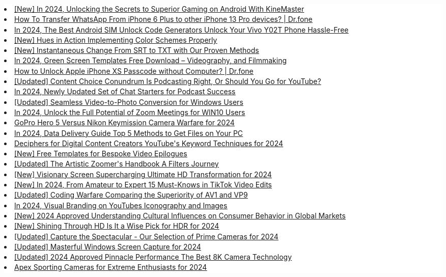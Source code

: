 <li><a href="https://fox-access.techidaily.com/new-in-2024-unlocking-the-secrets-to-superior-gaming-on-android-with-kinemaster/"><u>[New] In 2024, Unlocking the Secrets to Superior Gaming on Android With KineMaster</u></a></li>
<li><a href="https://review-topics.techidaily.com/how-to-transfer-whatsapp-from-iphone-6-plus-to-other-iphone-13-pro-devices-drfone-by-drfone-transfer-whatsapp-from-ios-transfer-whatsapp-from-ios/"><u>How To Transfer WhatsApp From iPhone 6 Plus to other iPhone 13 Pro devices? | Dr.fone</u></a></li>
<li><a href="https://sim-unlock.techidaily.com/in-2024-the-best-android-sim-unlock-code-generators-unlock-your-vivo-y02t-phone-hassle-free-by-drfone-android/"><u>In 2024, The Best Android SIM Unlock Code Generators Unlock Your Vivo Y02T Phone Hassle-Free</u></a></li>
<li><a href="https://fox-access.techidaily.com/new-hues-in-action-implementing-color-schemes-properly/"><u>[New] Hues in Action  Implementing Color Schemes Properly</u></a></li>
<li><a href="https://fox-access.techidaily.com/new-instantaneous-change-from-srt-to-txt-with-our-proven-methods/"><u>[New] Instantaneous Change From SRT to TXT with Our Proven Methods</u></a></li>
<li><a href="https://fox-access.techidaily.com/in-2024-green-screen-templates-free-download-videography-and-filmmaking/"><u>In 2024, Green Screen Templates Free Download – Videography, and Filmmaking</u></a></li>
<li><a href="https://iphone-unlock.techidaily.com/how-to-unlock-apple-iphone-xs-passcode-without-computer-drfone-by-drfone-ios/"><u>How to Unlock Apple iPhone XS Passcode without Computer? | Dr.fone</u></a></li>
<li><a href="https://extra-hints.techidaily.com/updated-content-choice-conundrum-is-podcasting-right-or-should-you-go-for-youtube/"><u>[Updated] Content Choice Conundrum  Is Podcasting Right, Or Should You Go for YouTube?</u></a></li>
<li><a href="https://fox-access.techidaily.com/in-2024-newly-updated-set-of-chat-starters-for-podcast-success/"><u>In 2024, Newly Updated Set of Chat Starters for Podcast Success</u></a></li>
<li><a href="https://extra-support.techidaily.com/updated-seamless-video-to-photo-conversion-for-windows-users/"><u>[Updated] Seamless Video-to-Photo Conversion for Windows Users</u></a></li>
<li><a href="https://fox-access.techidaily.com/in-2024-unlock-the-full-potential-of-zoom-meetings-for-win10-users/"><u>In 2024, Unlock the Full Potential of Zoom Meetings for WIN10 Users</u></a></li>
<li><a href="https://fox-access.techidaily.com/gopro-hero-5-versus-nikon-keymission-camera-warfare-for-2024/"><u>GoPro Hero 5 Versus Nikon Keymission Camera Warfare for 2024</u></a></li>
<li><a href="https://fox-access.techidaily.com/in-2024-data-delivery-guide-top-5-methods-to-get-files-on-your-pc/"><u>In 2024, Data Delivery Guide  Top 5 Methods to Get Files on Your PC</u></a></li>
<li><a href="https://youtube-sure.techidaily.com/hers-for-digital-content-creators-youtubes-keyword-techniques-for-2024/"><u>Deciphers for Digital Content Creators  YouTube's Keyword Techniques for 2024</u></a></li>
<li><a href="https://fox-access.techidaily.com/new-free-templates-for-bespoke-video-epilogues/"><u>[New] Free Templates for Bespoke Video Epilogues</u></a></li>
<li><a href="https://fox-boxes.techidaily.com/updated-the-artistic-zoomers-handbook-a-filters-journey/"><u>[Updated] The Artistic Zoomer's Handbook  A Filters Journey</u></a></li>
<li><a href="https://fox-access.techidaily.com/new-visionary-screen-supercharging-ultimate-hd-transformation-for-2024/"><u>[New] Visionary Screen Supercharging  Ultimate HD Transformation for 2024</u></a></li>
<li><a href="https://fox-access.techidaily.com/new-in-2024-from-amateur-to-expert-15-must-knows-in-tiktok-video-edits/"><u>[New] In 2024, From Amateur to Expert  15 Must-Knows in TikTok Video Edits</u></a></li>
<li><a href="https://fox-access.techidaily.com/updated-coding-warfare-comparing-the-superiority-of-av1-and-vp9/"><u>[Updated] Coding Warfare  Comparing the Superiority of AV1 and VP9</u></a></li>
<li><a href="https://facebook-video-footage.techidaily.com/in-2024-visual-branding-on-youtubes-iconography-and-images/"><u>In 2024, Visual Branding on YouTubes  Iconography and Images</u></a></li>
<li><a href="https://fox-access.techidaily.com/new-2024-approved-understanding-cultural-influences-on-consumer-behavior-in-global-markets/"><u>[New] 2024 Approved  Understanding Cultural Influences on Consumer Behavior in Global Markets</u></a></li>
<li><a href="https://fox-access.techidaily.com/new-shining-through-hd-is-it-a-wise-pick-for-hdr-for-2024/"><u>[New] Shining Through HD  Is It a Wise Pick for HDR for 2024</u></a></li>
<li><a href="https://fox-access.techidaily.com/updated-capture-the-spectacular-our-selection-of-prime-cameras-for-2024/"><u>[Updated] Capture the Spectacular - Our Selection of Prime Cameras for 2024</u></a></li>
<li><a href="https://on-screen-recording.techidaily.com/updated-masterful-windows-screen-capture-for-2024/"><u>[Updated] Masterful Windows Screen Capture for 2024</u></a></li>
<li><a href="https://fox-access.techidaily.com/updated-2024-approved-pinnacle-performance-the-best-8k-camera-technology/"><u>[Updated] 2024 Approved  Pinnacle Performance  The Best 8K Camera Technology</u></a></li>
<li><a href="https://extra-hints.techidaily.com/apex-sporting-cameras-for-extreme-enthusiasts-for-2024/"><u>Apex Sporting Cameras for Extreme Enthusiasts for 2024</u></a></li>